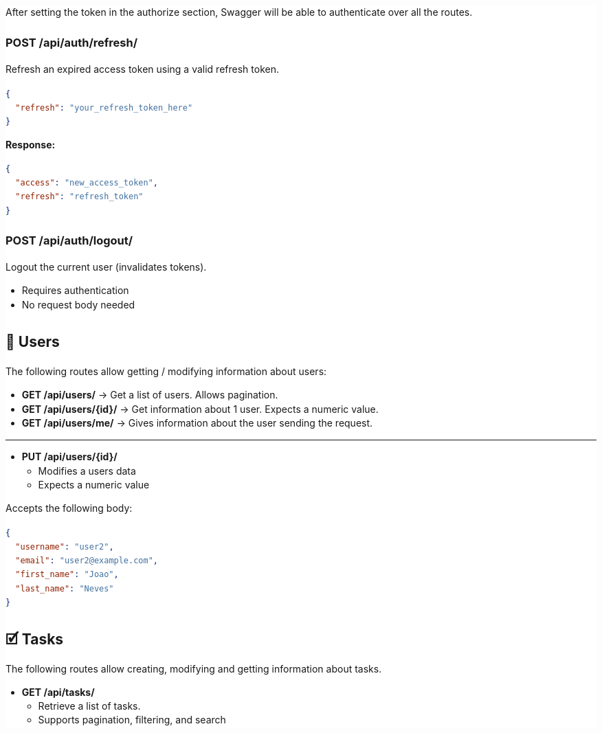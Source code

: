 After setting the token in the authorize section, Swagger will be able to authenticate over all the routes.

### POST /api/auth/refresh/
Refresh an expired access token using a valid refresh token.
```json
{
  "refresh": "your_refresh_token_here"
}
```
**Response:**
```json
{
  "access": "new_access_token",
  "refresh": "refresh_token"
}
```

### POST /api/auth/logout/
Logout the current user (invalidates tokens).
- Requires authentication
- No request body needed

## 👤 Users

The following routes allow getting / modifying information about users:

- **GET /api/users/** → Get a list of users. Allows pagination.
- **GET /api/users/{id}/** → Get information about 1 user. Expects a numeric value.
- **GET /api/users/me/** → Gives information about the user sending the request.

---

- **PUT /api/users/{id}/**
    + Modifies a users data
    + Expects a numeric value

Accepts the following body:
```json
{
  "username": "user2",
  "email": "user2@example.com",
  "first_name": "Joao",
  "last_name": "Neves"
}
```

## 🗹 Tasks

The following routes allow creating, modifying and getting information about tasks.

- **GET /api/tasks/**
    + Retrieve a list of tasks.
    + Supports pagination, filtering, and search
